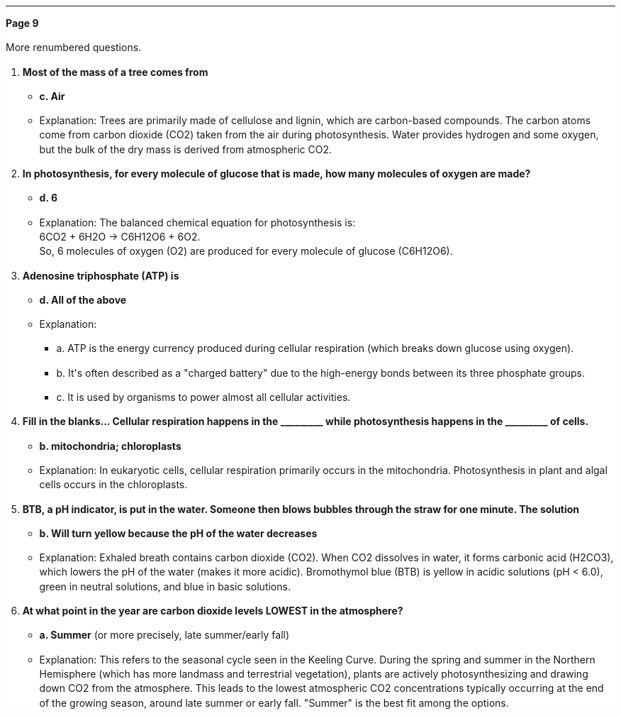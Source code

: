
---

**Page 9**

More renumbered questions.

1. **Most of the mass of a tree comes from**
    
    - **c. Air**
        
    - Explanation: Trees are primarily made of cellulose and lignin, which are carbon-based compounds. The carbon atoms come from carbon dioxide (CO2) taken from the air during photosynthesis. Water provides hydrogen and some oxygen, but the bulk of the dry mass is derived from atmospheric CO2.
        
2. **In photosynthesis, for every molecule of glucose that is made, how many molecules of oxygen are made?**
    
    - **d. 6**
        
    - Explanation: The balanced chemical equation for photosynthesis is:  
        6CO2 + 6H2O → C6H12O6 + 6O2.  
        So, 6 molecules of oxygen (O2) are produced for every molecule of glucose (C6H12O6).
        
3. **Adenosine triphosphate (ATP) is**
    
    - **d. All of the above**
        
    - Explanation:
        
        - a. ATP is the energy currency produced during cellular respiration (which breaks down glucose using oxygen).
            
        - b. It's often described as a "charged battery" due to the high-energy bonds between its three phosphate groups.
            
        - c. It is used by organisms to power almost all cellular activities.
            
4. **Fill in the blanks... Cellular respiration happens in the _________ while photosynthesis happens in the _________ of cells.**
    
    - **b. mitochondria; chloroplasts**
        
    - Explanation: In eukaryotic cells, cellular respiration primarily occurs in the mitochondria. Photosynthesis in plant and algal cells occurs in the chloroplasts.
        
5. **BTB, a pH indicator, is put in the water. Someone then blows bubbles through the straw for one minute. The solution**
    
    - **b. Will turn yellow because the pH of the water decreases**
        
    - Explanation: Exhaled breath contains carbon dioxide (CO2). When CO2 dissolves in water, it forms carbonic acid (H2CO3), which lowers the pH of the water (makes it more acidic). Bromothymol blue (BTB) is yellow in acidic solutions (pH < 6.0), green in neutral solutions, and blue in basic solutions.
        
6. **At what point in the year are carbon dioxide levels LOWEST in the atmosphere?**
    
    - **a. Summer** (or more precisely, late summer/early fall)
        
    - Explanation: This refers to the seasonal cycle seen in the Keeling Curve. During the spring and summer in the Northern Hemisphere (which has more landmass and terrestrial vegetation), plants are actively photosynthesizing and drawing down CO2 from the atmosphere. This leads to the lowest atmospheric CO2 concentrations typically occurring at the end of the growing season, around late summer or early fall. "Summer" is the best fit among the options.
        